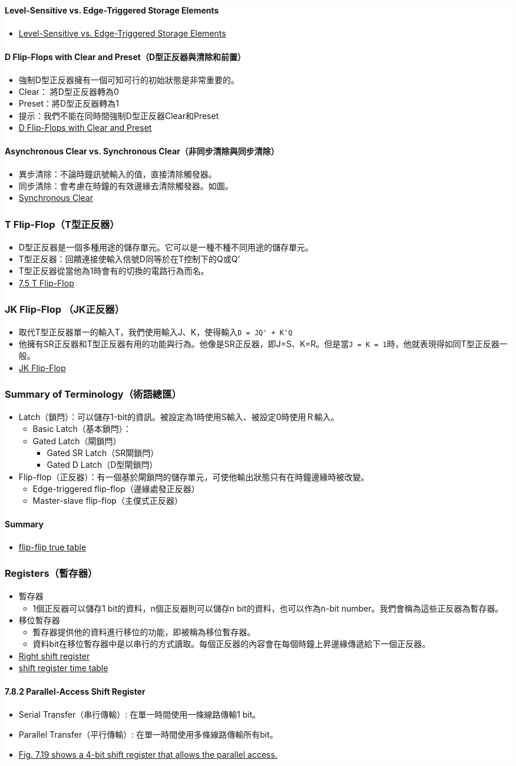 #### Level-Sensitive vs. Edge-Triggered Storage Elements
* [Level-Sensitive vs. Edge-Triggered Storage Elements][35]

#### D Flip-Flops with Clear and Preset（D型正反器與清除和前置）
* 強制D型正反器擁有一個可知可行的初始狀態是非常重要的。
* Clear： 將D型正反器轉為0
* Preset：將D型正反器轉為1
* 提示：我們不能在同時間強制D型正反器Clear和Preset
* [D Flip-Flops with Clear and Preset][36]

#### Asynchronous Clear vs. Synchronous Clear（非同步清除與同步清除）
* 異步清除：不論時鐘訊號輸入的值，直接清除觸發器。
* 同步清除：會考慮在時鐘的有效邊緣去清除觸發器。如圖。
* [Synchronous Clear][37]

### T Flip-Flop（T型正反器）
* D型正反器是一個多種用途的儲存單元。它可以是一種不種不同用途的儲存單元。
* T型正反器：回饋連接使輸入信號D同等於在T控制下的Q或Q'
* T型正反器從當他為1時會有的切換的電路行為而名。
* [7.5 T Flip-Flop][38]

### JK Flip-Flop （JK正反器）
* 取代T型正反器單一的輸入T，我們使用輸入J、K，使得輸入`D = JQ' + K'Q`
* 他擁有SR正反器和T型正反器有用的功能與行為。他像是SR正反器，即J=S、K=R。但是當`J = K = 1`時，他就表現得如同T型正反器一般。
* [JK Flip-Flop][39]

### Summary of Terminology（術語總匯）
* Latch（鎖閂）：可以儲存1-bit的資訊。被設定為1時使用S輸入、被設定0時使用Ｒ輸入。
    * Basic Latch（基本鎖閂）：
    * Gated Latch（閘鎖閂）
        * Gated SR Latch（SR閘鎖閂）
        * Gated D Latch（D型閘鎖閂）
* Flip-flop（正反器）：有一個基於閘鎖閂的儲存單元，可使他輸出狀態只有在時鐘邊緣時被改變。
    * Edge-triggered flip-flop（邊緣處發正反器）
    * Master-slave flip-flop（主僕式正反器）

#### Summary
* [flip-flip true table][40]

### Registers（暫存器）
* 暫存器
    * 1個正反器可以儲存1 bit的資料，n個正反器則可以儲存n bit的資料，也可以作為n-bit number。我們會稱為這些正反器為暫存器。
* 移位暫存器
    * 暫存器提供他的資料進行移位的功能，即被稱為移位暫存器。
    * 資料bit在移位暫存器中是以串行的方式讀取。每個正反器的內容會在每個時鐘上昇邊緣傳遞給下一個正反器。
* [Right shift register][41]
* [shift register time table][42]

#### 7.8.2 Parallel-Access Shift Register
* Serial Transfer（串行傳輸）: 在單一時間使用一條線路傳輸1 bit。
* Parallel Transfer（平行傳輸）: 在單一時間使用多條線路傳輸所有bit。
* [Fig. 7.19 shows a 4-bit shift register that allows the parallel access.][43]


  [1]: https://lh6.googleusercontent.com/-IpEkAfk-PFY/UtDZZdbI7lI/AAAAAAAAJC4/2GU6Aj3xd7Y/s0/%25E8%259E%25A2%25E5%25B9%2595%25E5%25BF%25AB%25E7%2585%25A7+2014-01-11+%25E4%25B8%258B%25E5%258D%25881.38.19.png "Figure 6.1. A 2-to-1 multiplexer"
  [2]: https://lh6.googleusercontent.com/-2Q4CmOdzZWA/UtDZo3aaZPI/AAAAAAAAJDI/gYx9BXPBKLU/s0/%25E8%259E%25A2%25E5%25B9%2595%25E5%25BF%25AB%25E7%2585%25A7+2014-01-11+%25E4%25B8%258B%25E5%258D%25881.41.34.png "Figure 6.2. A 4-to-1 multiplexer."
  [3]: https://lh5.googleusercontent.com/-UbKSlpGZ2eo/UtDeYjyqQQI/AAAAAAAAJEA/uhXR2ubsy_Y/s0/%25E8%259E%25A2%25E5%25B9%2595%25E5%25BF%25AB%25E7%2585%25A7+2014-01-11+%25E4%25B8%258B%25E5%258D%25882.01.42.png "Using 2-to-1 multiplexers to build a 4-to-1 multiplexer."
  [4]: https://lh5.googleusercontent.com/-X9zhp36E1jk/UtDepRSHwvI/AAAAAAAAJEU/C0TBbry6mFc/s0/%25E8%259E%25A2%25E5%25B9%2595%25E5%25BF%25AB%25E7%2585%25A7+2014-01-11+%25E4%25B8%258B%25E5%258D%25882.02.43.png "Figure 6.5. A practical application of multiplexers."
  [5]: https://lh5.googleusercontent.com/-AsMxfvikMwU/UtDe57RNv_I/AAAAAAAAJEo/BBseSlYB9Ik/s0/%25E8%259E%25A2%25E5%25B9%2595%25E5%25BF%25AB%25E7%2585%25A7+2014-01-11+%25E4%25B8%258B%25E5%258D%25882.03.53.png "mplementation using multiplexers"
  [6]: https://lh4.googleusercontent.com/-dWxkUB9DUic/UtDdq46o_1I/AAAAAAAAJDk/kbZmldeSJMA/s0/%25E8%259E%25A2%25E5%25B9%2595%25E5%25BF%25AB%25E7%2585%25A7+2014-01-11+%25E4%25B8%258B%25E5%258D%25881.58.29.png "Figure 6.7. Synthesis of a logic function using multiplexers."
  [7]: https://lh4.googleusercontent.com/-0rPbFJ_jZuo/UtDfOz_w6RI/AAAAAAAAJFE/vtqFQxLHQPc/s0/%25E8%259E%25A2%25E5%25B9%2595%25E5%25BF%25AB%25E7%2585%25A7+2014-01-11+%25E4%25B8%258B%25E5%258D%25882.05.20.png "Figure 6.8. Three-input majority function."
  [8]: https://lh6.googleusercontent.com/-RNsLSKKRMos/UtDfbw-K7yI/AAAAAAAAJFQ/NA5aCVQP_z4/s0/%25E8%259E%25A2%25E5%25B9%2595%25E5%25BF%25AB%25E7%2585%25A7+2014-01-11+%25E4%25B8%258B%25E5%258D%25882.06.16.png "Figure 6.9. Three-input XOR function implemented with 2-to-1 multiplexers."
  [9]: https://lh4.googleusercontent.com/-shDSMJZLnPQ/UtDf6WUGvWI/AAAAAAAAJFk/YqlvVo5iNiY/s0/%25E8%259E%25A2%25E5%25B9%2595%25E5%25BF%25AB%25E7%2585%25A7+2014-01-11+%25E4%25B8%258B%25E5%258D%25882.08.17.png "Figure 6.10. Three-input XOR function implemented with a 4-to-1 multiplexer."
  [10]: https://lh6.googleusercontent.com/-nAgxwUYPy4A/UtDhwpnHzyI/AAAAAAAAJGI/VLDInjsS3LU/s0/%25E8%259E%25A2%25E5%25B9%2595%25E5%25BF%25AB%25E7%2585%25A7+2014-01-11+%25E4%25B8%258B%25E5%258D%25882.14.16.png "Figure 6.11. Three-input majority function implemented using a 2-to-1 multiplexer."
  [11]: https://lh5.googleusercontent.com/-21cl0JJKmJw/UtDih4mlCwI/AAAAAAAAJGc/Bt3SNkycwFQ/s0/%25E8%259E%25A2%25E5%25B9%2595%25E5%25BF%25AB%25E7%2585%25A7+2014-01-11+%25E4%25B8%258B%25E5%258D%25882.19.24.png "Shannon’s Expansion Theorem"
  [12]: https://lh6.googleusercontent.com/-9Cfx6YZ3MQU/UtDmtGSp5EI/AAAAAAAAJHg/_O6wZzmUhUc/s0/%25E8%259E%25A2%25E5%25B9%2595%25E5%25BF%25AB%25E7%2585%25A7+2014-01-11+%25E4%25B8%258B%25E5%258D%25882.37.13.png "Using multiplexer"
  [13]: https://lh6.googleusercontent.com/-UrVBpI6V8_g/UtDmjX3wCUI/AAAAAAAAJHM/7xfMQHimhE0/s0/%25E8%259E%25A2%25E5%25B9%2595%25E5%25BF%25AB%25E7%2585%25A7+2014-01-11+%25E4%25B8%258B%25E5%258D%25882.36.36.png "Implement three-input majority function using only 2-to-1 multiplexers."
  [14]: https://lh5.googleusercontent.com/-t_zkVXdX8Ow/UtDmY9qNAAI/AAAAAAAAJG0/DX3cweTGzds/s0/%25E8%259E%25A2%25E5%25B9%2595%25E5%25BF%25AB%25E7%2585%25A7+2014-01-11+%25E4%25B8%258B%25E5%258D%25882.35.34.png "any 4-variable function can be realized with at most three 3-LUTs."
  [15]: https://lh6.googleusercontent.com/-d-3gMB-h0Cw/UtDo41MS9OI/AAAAAAAAJIM/2KxMdQdXQMs/s0/%25E8%259E%25A2%25E5%25B9%2595%25E5%25BF%25AB%25E7%2585%25A7+2014-01-11+%25E4%25B8%258B%25E5%258D%25882.46.17.png "each output corresponds to one valuation of the inputs."
  [16]: https://lh5.googleusercontent.com/-ZTnjRql6DmU/UtDpDYlzPHI/AAAAAAAAJIk/vtkujoJtntk/s0/%25E8%259E%25A2%25E5%25B9%2595%25E5%25BF%25AB%25E7%2585%25A7+2014-01-11+%25E4%25B8%258B%25E5%258D%25882.47.19.png "Figure 6.16. A 2-to-4 decoder"
  [17]: https://lh6.googleusercontent.com/-EJygAY6pvJ8/UtDrq8_yniI/AAAAAAAAJI4/6VxpWESzrrc/s0/%25E8%259E%25A2%25E5%25B9%2595%25E5%25BF%25AB%25E7%2585%25A7+2014-01-11+%25E4%25B8%258B%25E5%258D%25882.58.08.png "A 3-to-8 decoder using two 2-to-4 decoders."
  [18]: https://lh4.googleusercontent.com/--6ZEtuFpPY8/UtD0hYr2sMI/AAAAAAAAJJQ/kSSuRCdtp5c/s0/%25E8%259E%25A2%25E5%25B9%2595%25E5%25BF%25AB%25E7%2585%25A7+2014-01-11+%25E4%25B8%258B%25E5%258D%25883.34.16.png "multiplexer built using a decoder."
  [19]: https://lh6.googleusercontent.com/-5dkRnPX35Oo/UtD1QqHbBfI/AAAAAAAAJJk/nQTOcVe38hs/s0/%25E8%259E%25A2%25E5%25B9%2595%25E5%25BF%25AB%25E7%2585%25A7+2014-01-11+%25E4%25B8%258B%25E5%258D%25883.39.04.png "Figure 6.21. A 2m x n read-only memory &#40;ROM&#41; block."
  [20]: https://lh5.googleusercontent.com/-A80RmtJv2lA/UtD4-88lI5I/AAAAAAAAJJ8/LhclxmUBHJ0/s0/%25E8%259E%25A2%25E5%25B9%2595%25E5%25BF%25AB%25E7%2585%25A7+2014-01-11+%25E4%25B8%258B%25E5%258D%25883.55.03.png "Figure 6.23. A 4-to-2 binary encoder."
  [21]: https://lh5.googleusercontent.com/-F5hBrqN2e_s/UtD69lfyWMI/AAAAAAAAJKU/ZB2FfAqZtaY/s0/%25E8%259E%25A2%25E5%25B9%2595%25E5%25BF%25AB%25E7%2585%25A7+2014-01-11+%25E4%25B8%258B%25E5%258D%25884.03.20.png "Figure 6.25. A BCD-to-7-segment display code converter."
  [22]: https://lh4.googleusercontent.com/-HMrsrAH5arY/UtD8rAgnF6I/AAAAAAAAJKw/F25ePnL8Z_c/s0/%25E8%259E%25A2%25E5%25B9%2595%25E5%25BF%25AB%25E7%2585%25A7+2014-01-11+%25E4%25B8%258B%25E5%258D%25884.10.48.png "Example"
  [23]: https://lh5.googleusercontent.com/-7QbM0NgpdO0/UtD819h1IaI/AAAAAAAAJLA/_eZQLFiK9-Q/s0/%25E8%259E%25A2%25E5%25B9%2595%25E5%25BF%25AB%25E7%2585%25A7+2014-01-11+%25E4%25B8%258B%25E5%258D%25884.11.44.png "Figure 6.26. A four-bit comparator circuit."
  [24]: https://lh5.googleusercontent.com/-yOUUB4ZVMR0/UtEAuzm4ihI/AAAAAAAAJLY/KQRG-gjdG0o/s0/%25E8%259E%25A2%25E5%25B9%2595%25E5%25BF%25AB%25E7%2585%25A7+2014-01-11+%25E4%25B8%258B%25E5%258D%25884.28.16.png "Alarm"
  [25]: https://lh6.googleusercontent.com/-H4D1mNdgSxI/UtEB59VpavI/AAAAAAAAJLw/WHv1zcoEY1Q/s0/%25E8%259E%25A2%25E5%25B9%2595%25E5%25BF%25AB%25E7%2585%25A7+2014-01-11+%25E4%25B8%258B%25E5%258D%25884.33.21.png "A simple memory element"
  [26]: https://lh3.googleusercontent.com/-K5VIgVAeoYI/UtECvjMPGaI/AAAAAAAAJME/W4iUTlBS2Xw/s0/%25E8%259E%25A2%25E5%25B9%2595%25E5%25BF%25AB%25E7%2585%25A7+2014-01-11+%25E4%25B8%258B%25E5%258D%25884.36.55.png "A controlled memory element."
  [27]: https://lh6.googleusercontent.com/-QNcLSnkwT-0/UtEDnLikzUI/AAAAAAAAJMY/1zC2Bbe8gdE/s0/%25E8%259E%25A2%25E5%25B9%2595%25E5%25BF%25AB%25E7%2585%25A7+2014-01-11+%25E4%25B8%258B%25E5%258D%25884.40.27.png "Basic SR Latch"
  [28]: https://lh4.googleusercontent.com/-6Ttt8Ospb7c/UtEJNHjSf-I/AAAAAAAAJMw/MwFaVSOU0Vs/s0/%25E8%259E%25A2%25E5%25B9%2595%25E5%25BF%25AB%25E7%2585%25A7+2014-01-11+%25E4%25B8%258B%25E5%258D%25885.04.12.png "Fig. 7.6 Gated SR latch"
  [29]: https://lh6.googleusercontent.com/-R2UevFdf7BY/UtELnHi0tJI/AAAAAAAAJNI/3qgnBD5490s/s0/%25E8%259E%25A2%25E5%25B9%2595%25E5%25BF%25AB%25E7%2585%25A7+2014-01-11+%25E4%25B8%258B%25E5%258D%25885.14.47.png "Figure 7.7. Gated SR latch with NAND gates."
  [30]: https://lh4.googleusercontent.com/-JfS8FklD1uY/UtE14o5EC_I/AAAAAAAAJN8/SXTWh3UBuGA/s0/%25E8%259E%25A2%25E5%25B9%2595%25E5%25BF%25AB%25E7%2585%25A7+2014-01-11+%25E4%25B8%258B%25E5%258D%25888.14.15.png "Figure 7.8. Gated D Latch"
  [31]: https://lh3.googleusercontent.com/-9CJ2SCPHFwY/UtE28WdEtKI/AAAAAAAAJOI/cX1K6TDzoXw/s0/%25E8%259E%25A2%25E5%25B9%2595%25E5%25BF%25AB%25E7%2585%25A7+2014-01-11+%25E4%25B8%258B%25E5%258D%25888.19.34.png "level sensitive"
  [32]: https://lh4.googleusercontent.com/-VhQTK8_K0hw/UtE5CGUuW8I/AAAAAAAAJOg/gT71l_yjTrs/s0/%25E8%259E%25A2%25E5%25B9%2595%25E5%25BF%25AB%25E7%2585%25A7+2014-01-11+%25E4%25B8%258B%25E5%258D%25888.27.27.png "tsu and th"
  [33]: https://lh6.googleusercontent.com/-0yQ6Kas7llM/UtE83a4j89I/AAAAAAAAJO4/6uUVuZs3hyo/s0/%25E8%259E%25A2%25E5%25B9%2595%25E5%25BF%25AB%25E7%2585%25A7+2014-01-11+%25E4%25B8%258B%25E5%258D%25888.44.44.png "7.4.1 Master-Slave D Flip-Flop"
  [34]: https://lh3.googleusercontent.com/-P7Khed3sOFA/UtE_fG757bI/AAAAAAAAJPQ/bPm3wNfKkjc/s0/%25E8%259E%25A2%25E5%25B9%2595%25E5%25BF%25AB%25E7%2585%25A7+2014-01-11+%25E4%25B8%258B%25E5%258D%25888.55.58.png "edge-triggered D flip-flop"
  [35]: https://lh5.googleusercontent.com/-LFpl4YfdD9M/UtFAw5PQ1sI/AAAAAAAAJPo/EIu9-11M1bo/s0/%25E8%259E%25A2%25E5%25B9%2595%25E5%25BF%25AB%25E7%2585%25A7+2014-01-11+%25E4%25B8%258B%25E5%258D%25889.01.38.png "Level-Sensitive vs. Edge-Triggered Storage Elements"
  [36]: https://lh4.googleusercontent.com/-sYG62x_3GVQ/UtFDAdCZSmI/AAAAAAAAJQA/80-q4URqtoI/s0/%25E8%259E%25A2%25E5%25B9%2595%25E5%25BF%25AB%25E7%2585%25A7+2014-01-11+%25E4%25B8%258B%25E5%258D%25889.05.39.png "D Flip-Flops with Clear and Preset"
  [37]: https://lh6.googleusercontent.com/-iy8vsR7up5U/UtFFMhu-YeI/AAAAAAAAJQY/ZpOyl8_3Unc/s0/%25E8%259E%25A2%25E5%25B9%2595%25E5%25BF%25AB%25E7%2585%25A7+2014-01-11+%25E4%25B8%258B%25E5%258D%25889.20.26.png "Synchronous Clear"
  [38]: https://lh4.googleusercontent.com/-gT3oMzn_2iw/UtFISeTxeUI/AAAAAAAAJQw/NL7yfqhqjok/s0/%25E8%259E%25A2%25E5%25B9%2595%25E5%25BF%25AB%25E7%2585%25A7+2014-01-11+%25E4%25B8%258B%25E5%258D%25889.29.47.png "7.5 T Flip-Flop"
  [39]: https://lh6.googleusercontent.com/-BHEipil-ujg/UtFJtjnuW_I/AAAAAAAAJRU/60QvJ-sjimM/s0/%25E8%259E%25A2%25E5%25B9%2595%25E5%25BF%25AB%25E7%2585%25A7+2014-01-11+%25E4%25B8%258B%25E5%258D%25889.39.37.png "JK Flip-Flop"
  [40]: https://lh4.googleusercontent.com/-ruKqXVDA6A0/UtFLXj_w7BI/AAAAAAAAJRs/a29X9xqSuPY/s0/%25E8%259E%25A2%25E5%25B9%2595%25E5%25BF%25AB%25E7%2585%25A7+2014-01-11+%25E4%25B8%258B%25E5%258D%25889.46.34.png "flip-flip true table"
  [41]: https://lh6.googleusercontent.com/-MK1oJQUsAAo/UtFNXLuk7-I/AAAAAAAAJSE/F4qW7D3xCFQ/s0/%25E8%259E%25A2%25E5%25B9%2595%25E5%25BF%25AB%25E7%2585%25A7+2014-01-11+%25E4%25B8%258B%25E5%258D%25889.55.15.png "Right shift register"
  [42]: https://lh3.googleusercontent.com/-8F4Y6kLvk-M/UtFN1jhLuoI/AAAAAAAAJS0/qQmNuhbc_-Y/s0/%25E8%259E%25A2%25E5%25B9%2595%25E5%25BF%25AB%25E7%2585%25A7+2014-01-11+%25E4%25B8%258B%25E5%258D%25889.56.03.png "shift register time table"
  [43]: https://lh4.googleusercontent.com/-zKt2KqDaT_k/UtFOiq7sChI/AAAAAAAAJTM/JJf135lO0eU/s0/%25E8%259E%25A2%25E5%25B9%2595%25E5%25BF%25AB%25E7%2585%25A7+2014-01-11+%25E4%25B8%258B%25E5%258D%258810.00.14.png "Fig. 7.19 shows a 4-bit shift register that allows the parallel access."
  [44]: https://lh3.googleusercontent.com/-QJinAIujmoU/UtFTgHcFhnI/AAAAAAAAJTk/q2TIjGTFf5s/s0/%25E8%259E%25A2%25E5%25B9%2595%25E5%25BF%25AB%25E7%2585%25A7+2014-01-11+%25E4%25B8%258B%25E5%258D%258810.21.29.png "Figure 7.20. A three-bit up-counter."
  [45]: https://lh3.googleusercontent.com/-YcNbAwc5l4E/UtFTtMaB34I/AAAAAAAAJT4/OoQlc65MRuo/s0/%25E8%259E%25A2%25E5%25B9%2595%25E5%25BF%25AB%25E7%2585%25A7+2014-01-11+%25E4%25B8%258B%25E5%258D%258810.22.25.png "Figure 7.21. A three-bit down-counter."
  [46]: https://lh5.googleusercontent.com/-Q4vvqvxoies/UtFU78S0BrI/AAAAAAAAJUQ/9rIXpVHDsjg/s0/%25E8%259E%25A2%25E5%25B9%2595%25E5%25BF%25AB%25E7%2585%25A7+2014-01-11+%25E4%25B8%258B%25E5%258D%258810.27.28.png "Table 7.1. Derivation of the synchronous up-counter."
  [47]: https://lh4.googleusercontent.com/-AdfLh46aF1k/UtFVTq9QMyI/AAAAAAAAJUw/KankQLWffhs/s0/%25E8%259E%25A2%25E5%25B9%2595%25E5%25BF%25AB%25E7%2585%25A7+2014-01-11+%25E4%25B8%258B%25E5%258D%258810.28.19.png "􏰀 4-bit synchronous up-counter with T flip-flops"
  [48]: https://lh6.googleusercontent.com/-QgWM6NuM3ps/UtFVhx0N8NI/AAAAAAAAJVM/I3HU0HipgO8/s0/%25E8%259E%25A2%25E5%25B9%2595%25E5%25BF%25AB%25E7%2585%25A7+2014-01-11+%25E4%25B8%258B%25E5%258D%258810.28.27.png "4-bit synchronous up-counter with Enable and Clear Capability"
  [49]: https://lh3.googleusercontent.com/-hfymxxsh0Gg/UtFVp5NuAlI/AAAAAAAAJVg/O2egKfR8f8w/s0/%25E8%259E%25A2%25E5%25B9%2595%25E5%25BF%25AB%25E7%2585%25A7+2014-01-11+%25E4%25B8%258B%25E5%258D%258810.28.40.png "A four-bit counter with D flip-flop"
  [50]: https://lh5.googleusercontent.com/-5SvGeqULiFM/UtFV0BgHXcI/AAAAAAAAJV0/us64p4eBQDg/s0/%25E8%259E%25A2%25E5%25B9%2595%25E5%25BF%25AB%25E7%2585%25A7+2014-01-11+%25E4%25B8%258B%25E5%258D%258810.28.40.png "A counter with parallel-load capability"
  [51]: https://lh6.googleusercontent.com/-tROcyOaJq88/UtFYXTfTQMI/AAAAAAAAJWU/mQ5ZZHyk6JA/s0/%25E8%259E%25A2%25E5%25B9%2595%25E5%25BF%25AB%25E7%2585%25A7+2014-01-11+%25E4%25B8%258B%25E5%258D%258810.42.17.png "A modulo-6 counter with synchronous reset."
  [52]: https://lh4.googleusercontent.com/-r1VH7E6GsBg/UtFaM_XHYnI/AAAAAAAAJWk/CKup9cWKV_k/s0/%25E8%259E%25A2%25E5%25B9%2595%25E5%25BF%25AB%25E7%2585%25A7+2014-01-11+%25E4%25B8%258B%25E5%258D%258810.49.59.png "A modulo-6 counter with asynchronous reset."
  [53]: https://lh6.googleusercontent.com/-9leVMqqoFlU/UtFadc5DWqI/AAAAAAAAJW4/_kVFwFcNfzc/s0/%25E8%259E%25A2%25E5%25B9%2595%25E5%25BF%25AB%25E7%2585%25A7+2014-01-11+%25E4%25B8%258B%25E5%258D%258810.51.07.png "BCD Counter"
  [54]: https://lh6.googleusercontent.com/-2T6Ewrx1HmE/UtFajZDf-hI/AAAAAAAAJXM/mnaOd5tbSjM/s0/%25E8%259E%25A2%25E5%25B9%2595%25E5%25BF%25AB%25E7%2585%25A7+2014-01-11+%25E4%25B8%258B%25E5%258D%258810.51.07.png "Ring Counter Start"
  [55]: https://lh6.googleusercontent.com/-NN0xWEDomeU/UtFaqDv4SFI/AAAAAAAAJXg/dn21mB4UxJc/s0/%25E8%259E%25A2%25E5%25B9%2595%25E5%25BF%25AB%25E7%2585%25A7+2014-01-11+%25E4%25B8%258B%25E5%258D%258810.51.07.png "Johnson Counter"
  [56]: https://lh3.googleusercontent.com/-kIBk8jqzhdQ/UtJXNAcwwiI/AAAAAAAAJYw/bFoRGo1bmSA/s0/%25E8%259E%25A2%25E5%25B9%2595%25E5%25BF%25AB%25E7%2585%25A7+2014-01-12+%25E4%25B8%258B%25E5%258D%25884.48.40.png "The general form of a sequential circuit"
  [57]: https://lh4.googleusercontent.com/-36zDNVSsbow/UtJY_BRdiuI/AAAAAAAAJZI/DHfQJvJ8N_4/s0/%25E8%259E%25A2%25E5%25B9%2595%25E5%25BF%25AB%25E7%2585%25A7+2014-01-12+%25E4%25B8%258B%25E5%258D%25884.57.13.png "Sequences of input and output signals."
  [58]: https://lh5.googleusercontent.com/-5mXrdIrpMeg/UtJagBu2jiI/AAAAAAAAJZg/HjQ4a19Q7yU/s0/%25E8%259E%25A2%25E5%25B9%2595%25E5%25BF%25AB%25E7%2585%25A7+2014-01-12+%25E4%25B8%258B%25E5%258D%25885.03.32.png "FSMs State Diagram"
  [59]: https://lh5.googleusercontent.com/-Rw4tjU13d6k/UtJbKF6iCVI/AAAAAAAAJZ0/0XudHVGv6LE/s0/%25E8%259E%25A2%25E5%25B9%2595%25E5%25BF%25AB%25E7%2585%25A7+2014-01-12+%25E4%25B8%258B%25E5%258D%25885.06.29.png "State Table"
  [60]: https://lh5.googleusercontent.com/--V9KA1hL0L0/UtJc1isQHDI/AAAAAAAAJaM/1kdZMptReuE/s0/%25E8%259E%25A2%25E5%25B9%2595%25E5%25BF%25AB%25E7%2585%25A7+2014-01-12+%25E4%25B8%258B%25E5%258D%25885.13.10.png "Moore Type Circuit"
  [61]: https://lh3.googleusercontent.com/-e2OxLN7TkZg/UtJfIO6wwNI/AAAAAAAAJak/Y8zq9H0ED-g/s0/%25E8%259E%25A2%25E5%25B9%2595%25E5%25BF%25AB%25E7%2585%25A7+2014-01-12+%25E4%25B8%258B%25E5%258D%25885.23.20.png "state-assigned table"
  [62]: https://lh4.googleusercontent.com/-g1ckc1wZlnI/UtJhh_sGa0I/AAAAAAAAJa8/yxfHIoEvO88/s0/%25E8%259E%25A2%25E5%25B9%2595%25E5%25BF%25AB%25E7%2585%25A7+2014-01-12+%25E4%25B8%258B%25E5%258D%25885.33.35.png "Derivation of next-state and output expressions"
  [63]: https://lh6.googleusercontent.com/-aaBFfCmgtH4/UtVJM-xNgCI/AAAAAAAAJtA/ddPN3B_Rwcs/s0/%25E8%259E%25A2%25E5%25B9%2595%25E5%25BF%25AB%25E7%2585%25A7+2014-01-14+%25E4%25B8%258B%25E5%258D%258810.26.26.png "Final implementation"
  [64]: https://lh4.googleusercontent.com/-e_ojDrK7zbE/UtJjLm1rNVI/AAAAAAAAJbo/J75N01Vprzw/s0/%25E8%259E%25A2%25E5%25B9%2595%25E5%25BF%25AB%25E7%2585%25A7+2014-01-12+%25E4%25B8%258B%25E5%258D%25885.40.34.png "Timing Diagram"
  [65]: https://lh4.googleusercontent.com/-iOQ7_oPUncI/UtJkb7wKnHI/AAAAAAAAJcA/E2rGpRAPlwI/s0/%25E8%259E%25A2%25E5%25B9%2595%25E5%25BF%25AB%25E7%2585%25A7+2014-01-12+%25E4%25B8%258B%25E5%258D%25885.45.35.png "specification of the desired circuit"
  [66]: https://lh4.googleusercontent.com/-avvBSxbbuBQ/UtJkpaWsJfI/AAAAAAAAJco/wGgkXsNh1N8/s0/%25E8%259E%25A2%25E5%25B9%2595%25E5%25BF%25AB%25E7%2585%25A7+2014-01-12+%25E4%25B8%258B%25E5%258D%25885.45.39.png "State Diagram and State Table"
  [67]: https://lh6.googleusercontent.com/-C-B1pB6PxRs/UtJkjs3NNpI/AAAAAAAAJcU/7kal98gtzSY/s0/%25E8%259E%25A2%25E5%25B9%2595%25E5%25BF%25AB%25E7%2585%25A7+2014-01-12+%25E4%25B8%258B%25E5%258D%25885.45.46.png "State Assigned Table & Next-State Expression"
  [68]: https://lh3.googleusercontent.com/-bkxmOvdJspM/UtURT4-65OI/AAAAAAAAJf0/GUECt93f7Uk/s0/%25E8%259E%25A2%25E5%25B9%2595%25E5%25BF%25AB%25E7%2585%25A7+2014-01-14+%25E4%25B8%258B%25E5%258D%25886.27.18.png "Final implementation"
  [69]: https://lh3.googleusercontent.com/-YIWiIGMRGpE/UtUaiRgkliI/AAAAAAAAJgQ/5QJgWEYHjcU/s0/%25E8%259E%25A2%25E5%25B9%2595%25E5%25BF%25AB%25E7%2585%25A7+2014-01-14+%25E4%25B8%258B%25E5%258D%25887.07.30.png "State-Assignment Problem"
  [70]: https://lh4.googleusercontent.com/-L3rI9E3WFEE/UtUfGC1SxeI/AAAAAAAAJgo/2nu-aVh1K-M/s0/%25E8%259E%25A2%25E5%25B9%2595%25E5%25BF%25AB%25E7%2585%25A7+2014-01-14+%25E4%25B8%258B%25E5%258D%25887.27.06.png "example"
  [71]: https://lh5.googleusercontent.com/-p2L3XWAHirs/UtUgApe9GZI/AAAAAAAAJg8/egqcBB-7kvA/s0/%25E8%259E%25A2%25E5%25B9%2595%25E5%25BF%25AB%25E7%2585%25A7+2014-01-14+%25E4%25B8%258B%25E5%258D%25887.30.59.png "Example-2"
  [72]: https://lh4.googleusercontent.com/-YJSTDMluZZ0/UtUhvGNKAMI/AAAAAAAAJhU/19AsL-EE-n4/s0/%25E8%259E%25A2%25E5%25B9%2595%25E5%25BF%25AB%25E7%2585%25A7+2014-01-14+%25E4%25B8%258B%25E5%258D%25887.37.46.png "time t able"
  [73]: https://lh4.googleusercontent.com/-dR1_IMPmGOU/UtUh88xXf7I/AAAAAAAAJho/dFt2sJGGPvc/s0/%25E8%259E%25A2%25E5%25B9%2595%25E5%25BF%25AB%25E7%2585%25A7+2014-01-14+%25E4%25B8%258B%25E5%258D%25887.38.47.png "state Diagram"
  [74]: https://lh4.googleusercontent.com/-X0cVValrK6c/UtUiMO6Ky8I/AAAAAAAAJh8/ic1AVIBiE7s/s0/%25E8%259E%25A2%25E5%25B9%2595%25E5%25BF%25AB%25E7%2585%25A7+2014-01-14+%25E4%25B8%258B%25E5%258D%25887.39.56.png "狀態圖轉狀態表與狀態分配表"
  [75]: https://lh3.googleusercontent.com/-aHyN-MfhtJs/UtUiWlLnItI/AAAAAAAAJiQ/ZJ0RYhcFuUw/s0/%25E8%259E%25A2%25E5%25B9%2595%25E5%25BF%25AB%25E7%2585%25A7+2014-01-14+%25E4%25B8%258B%25E5%258D%25887.40.44.png "實作電路與時間表"
  [76]: https://lh6.googleusercontent.com/-z703-s8vXog/UtUlJRHvXMI/AAAAAAAAJio/1XoLsNM4cfE/s0/%25E8%259E%25A2%25E5%25B9%2595%25E5%25BF%25AB%25E7%2585%25A7+2014-01-14+%25E4%25B8%258B%25E5%258D%25887.51.44.png "示範"
  [77]: https://lh6.googleusercontent.com/-jMcwFjVLNmI/UtUllsI2-6I/AAAAAAAAJi8/CpFGI58NRmg/s0/%25E8%259E%25A2%25E5%25B9%2595%25E5%25BF%25AB%25E7%2585%25A7+2014-01-14+%25E4%25B8%258B%25E5%258D%25887.54.47.png "Example"
  [78]: https://lh3.googleusercontent.com/-iuRItHf5y44/UtUmhA5JJ2I/AAAAAAAAJjU/eNbWiBByW-U/s0/%25E8%259E%25A2%25E5%25B9%2595%25E5%25BF%25AB%25E7%2585%25A7+2014-01-14+%25E4%25B8%258B%25E5%258D%25887.58.35.png "Serial Adder"
  [79]: https://lh4.googleusercontent.com/-3TbAGVXy6w0/UtUn7tFUavI/AAAAAAAAJjs/3tJnaab4H-Q/s0/%25E8%259E%25A2%25E5%25B9%2595%25E5%25BF%25AB%25E7%2585%25A7+2014-01-14+%25E4%25B8%258B%25E5%258D%25888.04.39.png "State Diagram"
  [80]: https://lh4.googleusercontent.com/-Ue-9lfJsFGk/UtUojFT6YxI/AAAAAAAAJkA/SAV3RZ2or0Q/s0/%25E8%259E%25A2%25E5%25B9%2595%25E5%25BF%25AB%25E7%2585%25A7+2014-01-14+%25E4%25B8%258B%25E5%258D%25888.07.22.png "State Table and State Assigned Table"
  [81]: https://lh6.googleusercontent.com/-WsBp_R1glfI/UtUop3gdlTI/AAAAAAAAJkU/j_GtR6JdrgY/s0/%25E8%259E%25A2%25E5%25B9%2595%25E5%25BF%25AB%25E7%2585%25A7+2014-01-14+%25E4%25B8%258B%25E5%258D%25888.07.54.png "Logic Expression and Final Implementation"
  [82]: https://lh6.googleusercontent.com/-phL2uV53m6c/UtUo9wf5VqI/AAAAAAAAJko/E8RBDVFhd00/s0/%25E8%259E%25A2%25E5%25B9%2595%25E5%25BF%25AB%25E7%2585%25A7+2014-01-14+%25E4%25B8%258B%25E5%258D%25888.09.09.png "equations"
  [83]: https://lh3.googleusercontent.com/-xTfmWRugfHA/UtUp7vBvkXI/AAAAAAAAJk8/3oK6tYs6eLs/s0/%25E8%259E%25A2%25E5%25B9%2595%25E5%25BF%25AB%25E7%2585%25A7+2014-01-14+%25E4%25B8%258B%25E5%258D%25888.13.19.png "State Diagram"
  [84]: https://lh4.googleusercontent.com/-uPuLgBjvoEs/UtUqwgAQKTI/AAAAAAAAJlQ/FfM7o47Z3CA/s0/%25E8%259E%25A2%25E5%25B9%2595%25E5%25BF%25AB%25E7%2585%25A7+2014-01-14+%25E4%25B8%258B%25E5%258D%25888.16.44.png "State Table and State Assigned Table"
  [85]: https://lh5.googleusercontent.com/-5DHJjYWij-c/UtUq3_dkUJI/AAAAAAAAJlk/DAWr4TVlG5w/s0/%25E8%259E%25A2%25E5%25B9%2595%25E5%25BF%25AB%25E7%2585%25A7+2014-01-14+%25E4%25B8%258B%25E5%258D%25888.17.16.png "Logic Expression and Final Implementation"
  [86]: https://lh6.googleusercontent.com/-3V1SxJYAOMs/UtU9DnxSnFI/AAAAAAAAJrM/V8ZdFZkKLb4/s0/%25E8%259E%25A2%25E5%25B9%2595%25E5%25BF%25AB%25E7%2585%25A7+2014-01-14+%25E4%25B8%258B%25E5%258D%25889.33.25.png "Example 8.5"
  [87]: https://lh3.googleusercontent.com/-bB7ixqP6fvo/UtU9L0vSpvI/AAAAAAAAJrg/5zfecM9rNUM/s0/%25E8%259E%25A2%25E5%25B9%2595%25E5%25BF%25AB%25E7%2585%25A7+2014-01-14+%25E4%25B8%258B%25E5%258D%25889.35.23.png "Example 8.6"
  [88]: https://lh3.googleusercontent.com/-Gwxq2mycjEo/UtU_sImdWII/AAAAAAAAJr8/hpapdpLBZnc/s0/%25E8%259E%25A2%25E5%25B9%2595%25E5%25BF%25AB%25E7%2585%25A7+2014-01-14+%25E4%25B8%258B%25E5%258D%25889.45.56.png "Example 8.7"
  [89]: https://lh4.googleusercontent.com/-DoesaQtLq3k/UtU_6Hf-ocI/AAAAAAAAJsQ/MngmBkAgA8c/s0/%25E8%259E%25A2%25E5%25B9%2595%25E5%25BF%25AB%25E7%2585%25A7+2014-01-14+%25E4%25B8%258B%25E5%258D%25889.46.58.png "Example 8.7"
  [90]: https://lh4.googleusercontent.com/-p9PhJZfMg10/UtVAArQAVWI/AAAAAAAAJsk/JMqMtpdd8OE/s0/%25E8%259E%25A2%25E5%25B9%2595%25E5%25BF%25AB%25E7%2585%25A7+2014-01-14+%25E4%25B8%258B%25E5%258D%25889.47.32.png "Example 8.7"
  [91]: https://lh3.googleusercontent.com/-ywZXR5FG7q8/UtU1uSkw5oI/AAAAAAAAJmE/3gplUqIm17M/s0/%25E8%259E%25A2%25E5%25B9%2595%25E5%25BF%25AB%25E7%2585%25A7+2014-01-14+%25E4%25B8%258B%25E5%258D%25889.03.25.png "State Diagram and State Table"
  [92]: https://lh6.googleusercontent.com/-QgPcqnq0W6Q/UtU14Hp8-II/AAAAAAAAJmQ/Ay769_IYDv0/s0/%25E8%259E%25A2%25E5%25B9%2595%25E5%25BF%25AB%25E7%2585%25A7+2014-01-14+%25E4%25B8%258B%25E5%258D%25889.04.08.png "State Assignment"
  [93]: https://lh5.googleusercontent.com/--bOGv4bqUO0/UtU2k1rctjI/AAAAAAAAJmk/vaWsyBY-2XU/s0/%25E8%259E%25A2%25E5%25B9%2595%25E5%25BF%25AB%25E7%2585%25A7+2014-01-14+%25E4%25B8%258B%25E5%258D%25889.07.05.png "展示圖一"
  [94]: https://lh5.googleusercontent.com/-OBA11mq2BZg/UtU23_mUyyI/AAAAAAAAJm4/Xbhqv40Q-1k/s0/%25E8%259E%25A2%25E5%25B9%2595%25E5%25BF%25AB%25E7%2585%25A7+2014-01-14+%25E4%25B8%258B%25E5%258D%25889.08.27.png "展示圖二"
  [95]: https://lh5.googleusercontent.com/-D873JZdinrs/UtU31KX_k2I/AAAAAAAAJn0/5cYKyRFhil8/s0/%25E8%259E%25A2%25E5%25B9%2595%25E5%25BF%25AB%25E7%2585%25A7+2014-01-14+%25E4%25B8%258B%25E5%258D%25889.11.00.png "展示圖一"
  [96]: https://lh5.googleusercontent.com/-nYFK-MyypXA/UtU3_rR5Y-I/AAAAAAAAJoU/yQ4IbGsIK0Q/s0/%25E8%259E%25A2%25E5%25B9%2595%25E5%25BF%25AB%25E7%2585%25A7+2014-01-14+%25E4%25B8%258B%25E5%258D%25889.11.05.png "展示圖二"
  [97]: https://lh6.googleusercontent.com/-yhjv2dFrDx8/UtU3qn3CEXI/AAAAAAAAJng/bMA9CVpovtc/s0/%25E8%259E%25A2%25E5%25B9%2595%25E5%25BF%25AB%25E7%2585%25A7+2014-01-14+%25E4%25B8%258B%25E5%258D%25889.11.10.png "展示圖三"
  [98]: https://lh6.googleusercontent.com/-p-eZcRvtFNg/UtU4QQT7DFI/AAAAAAAAJoo/Svnl30lhP3g/s0/%25E8%259E%25A2%25E5%25B9%2595%25E5%25BF%25AB%25E7%2585%25A7+2014-01-14+%25E4%25B8%258B%25E5%258D%25889.14.07.png "展示圖"
  [99]: https://lh3.googleusercontent.com/-duvfdSk89Z0/UtU7nDNRVMI/AAAAAAAAJpI/zm1hvZQYIz4/s0/%25E8%259E%25A2%25E5%25B9%2595%25E5%25BF%25AB%25E7%2585%25A7+2014-01-14+%25E4%25B8%258B%25E5%258D%25889.28.36.png "示意圖"
  [100]: https://lh4.googleusercontent.com/-wSolzsjcZis/UtU7vLcK4FI/AAAAAAAAJpc/fHCDpzYMn54/s0/%25E8%259E%25A2%25E5%25B9%2595%25E5%25BF%25AB%25E7%2585%25A7+2014-01-14+%25E4%25B8%258B%25E5%258D%25889.29.14.png "示意圖二"
  [101]: https://lh6.googleusercontent.com/-lSHg-kZzl3o/UtU8O1AVirI/AAAAAAAAJpw/6xdp5JnRolo/s0/%25E8%259E%25A2%25E5%25B9%2595%25E5%25BF%25AB%25E7%2585%25A7+2014-01-14+%25E4%25B8%258B%25E5%258D%25889.31.21.png "Example 8.8 &#40;D-type FF&#41;"
  [102]: https://lh5.googleusercontent.com/--pZJZRYAwYk/UtU8XogJNOI/AAAAAAAAJqE/MykuhipQDL8/s0/%25E8%259E%25A2%25E5%25B9%2595%25E5%25BF%25AB%25E7%2585%25A7+2014-01-14+%25E4%25B8%258B%25E5%258D%25889.31.57.png "Example 8.9 &#40;JK-type FF&#41;"
  [103]: https://lh6.googleusercontent.com/-o45znOZ0xs0/UtU8eP_4ROI/AAAAAAAAJqY/RN75evGKUfg/s0/%25E8%259E%25A2%25E5%25B9%2595%25E5%25BF%25AB%25E7%2585%25A7+2014-01-14+%25E4%25B8%258B%25E5%258D%25889.32.26.png "Example 8.10 &#40;Mixed FF&#41;"